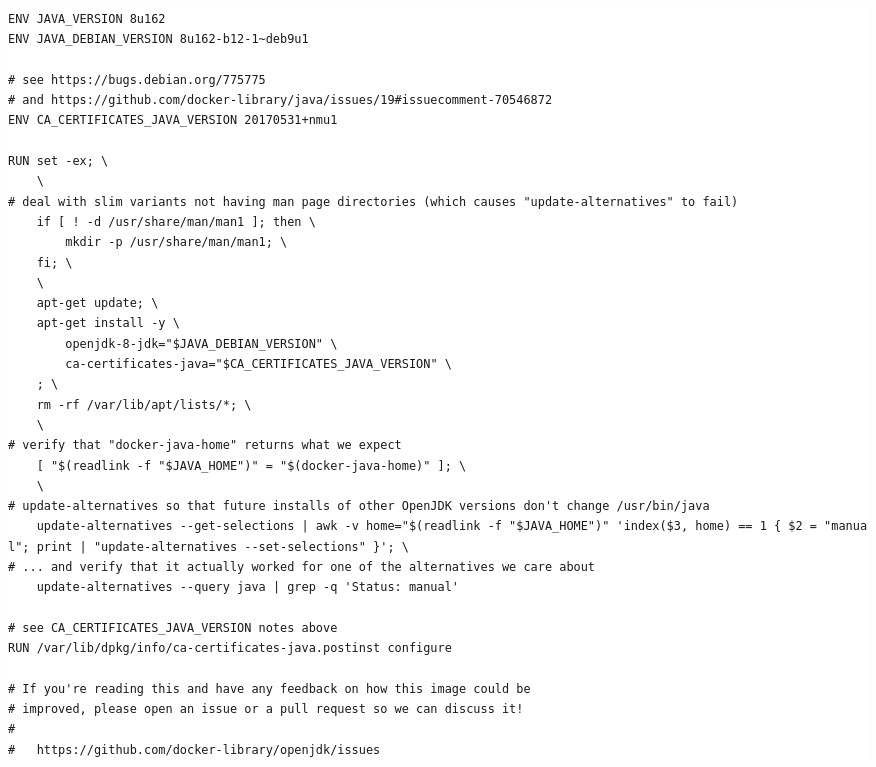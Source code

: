     ENV JAVA_VERSION 8u162
    ENV JAVA_DEBIAN_VERSION 8u162-b12-1~deb9u1

    # see https://bugs.debian.org/775775
    # and https://github.com/docker-library/java/issues/19#issuecomment-70546872
    ENV CA_CERTIFICATES_JAVA_VERSION 20170531+nmu1

    RUN set -ex; \
        \
    # deal with slim variants not having man page directories (which causes "update-alternatives" to fail)
        if [ ! -d /usr/share/man/man1 ]; then \
            mkdir -p /usr/share/man/man1; \
        fi; \
        \
        apt-get update; \
        apt-get install -y \
            openjdk-8-jdk="$JAVA_DEBIAN_VERSION" \
            ca-certificates-java="$CA_CERTIFICATES_JAVA_VERSION" \
        ; \
        rm -rf /var/lib/apt/lists/*; \
        \
    # verify that "docker-java-home" returns what we expect
        [ "$(readlink -f "$JAVA_HOME")" = "$(docker-java-home)" ]; \
        \
    # update-alternatives so that future installs of other OpenJDK versions don't change /usr/bin/java
        update-alternatives --get-selections | awk -v home="$(readlink -f "$JAVA_HOME")" 'index($3, home) == 1 { $2 = "manual"; print | "update-alternatives --set-selections" }'; \
    # ... and verify that it actually worked for one of the alternatives we care about
        update-alternatives --query java | grep -q 'Status: manual'

    # see CA_CERTIFICATES_JAVA_VERSION notes above
    RUN /var/lib/dpkg/info/ca-certificates-java.postinst configure

    # If you're reading this and have any feedback on how this image could be
    # improved, please open an issue or a pull request so we can discuss it!
    #
    #   https://github.com/docker-library/openjdk/issues
